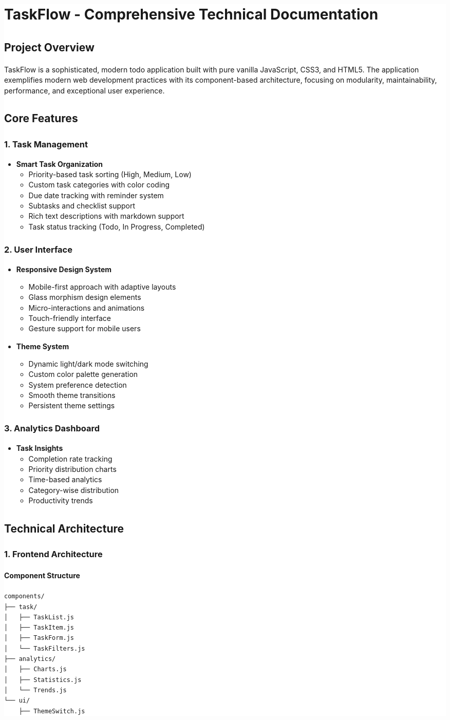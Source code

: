 # TaskFlow - Comprehensive Technical Documentation

## Project Overview

TaskFlow is a sophisticated, modern todo application built with pure vanilla JavaScript, CSS3, and HTML5. The application exemplifies modern web development practices with its component-based architecture, focusing on modularity, maintainability, performance, and exceptional user experience.

## Core Features

### 1. Task Management
- **Smart Task Organization**
  - Priority-based task sorting (High, Medium, Low)
  - Custom task categories with color coding
  - Due date tracking with reminder system
  - Subtasks and checklist support
  - Rich text descriptions with markdown support
  - Task status tracking (Todo, In Progress, Completed)

### 2. User Interface
- **Responsive Design System**
  - Mobile-first approach with adaptive layouts
  - Glass morphism design elements
  - Micro-interactions and animations
  - Touch-friendly interface
  - Gesture support for mobile users

- **Theme System**
  - Dynamic light/dark mode switching
  - Custom color palette generation
  - System preference detection
  - Smooth theme transitions
  - Persistent theme settings

### 3. Analytics Dashboard
- **Task Insights**
  - Completion rate tracking
  - Priority distribution charts
  - Time-based analytics
  - Category-wise distribution
  - Productivity trends

## Technical Architecture

### 1. Frontend Architecture

#### Component Structure
```
components/
├── task/
│   ├── TaskList.js
│   ├── TaskItem.js
│   ├── TaskForm.js
│   └── TaskFilters.js
├── analytics/
│   ├── Charts.js
│   ├── Statistics.js
│   └── Trends.js
└── ui/
    ├── ThemeSwitch.js
```